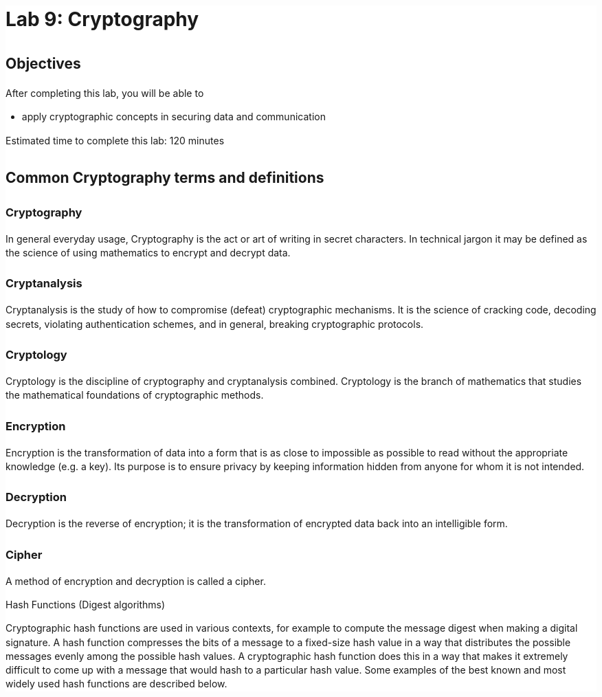 
# Lab 9: Cryptography

## Objectives

After completing this lab, you will be able to

- apply cryptographic concepts in securing data and communication

Estimated time to complete this lab: 120 minutes



## Common Cryptography terms and definitions

### Cryptography

In general everyday usage, Cryptography is the act or art of writing in secret characters. In technical jargon it may be defined as the science of using mathematics to encrypt and decrypt data.

### Cryptanalysis

Cryptanalysis is the study of how to compromise (defeat) cryptographic mechanisms. It is the science of cracking code, decoding secrets, violating authentication schemes, and in general, breaking cryptographic protocols.

### Cryptology

Cryptology is the discipline of cryptography and cryptanalysis combined. Cryptology is the branch of mathematics that studies the mathematical foundations of cryptographic methods.

### Encryption

Encryption is the transformation of data into a form that is as close to impossible as possible to read without the appropriate knowledge (e.g. a key). Its purpose is to ensure privacy by keeping information hidden from anyone for whom it is not intended.

### Decryption

Decryption is the reverse of encryption; it is the transformation of encrypted data back into an intelligible form.

### Cipher

A method of encryption and decryption is called a cipher.

Hash Functions (Digest algorithms)

Cryptographic hash functions are used in various contexts, for example to compute the message digest when making a digital signature. A hash function compresses the bits of a message to a fixed-size hash value in a way that distributes the possible messages evenly among the possible hash values. A cryptographic hash function does this in a way that makes it extremely difficult to come up with a message that would hash to a particular hash value. Some examples of the best known and most widely used hash functions are described below.
